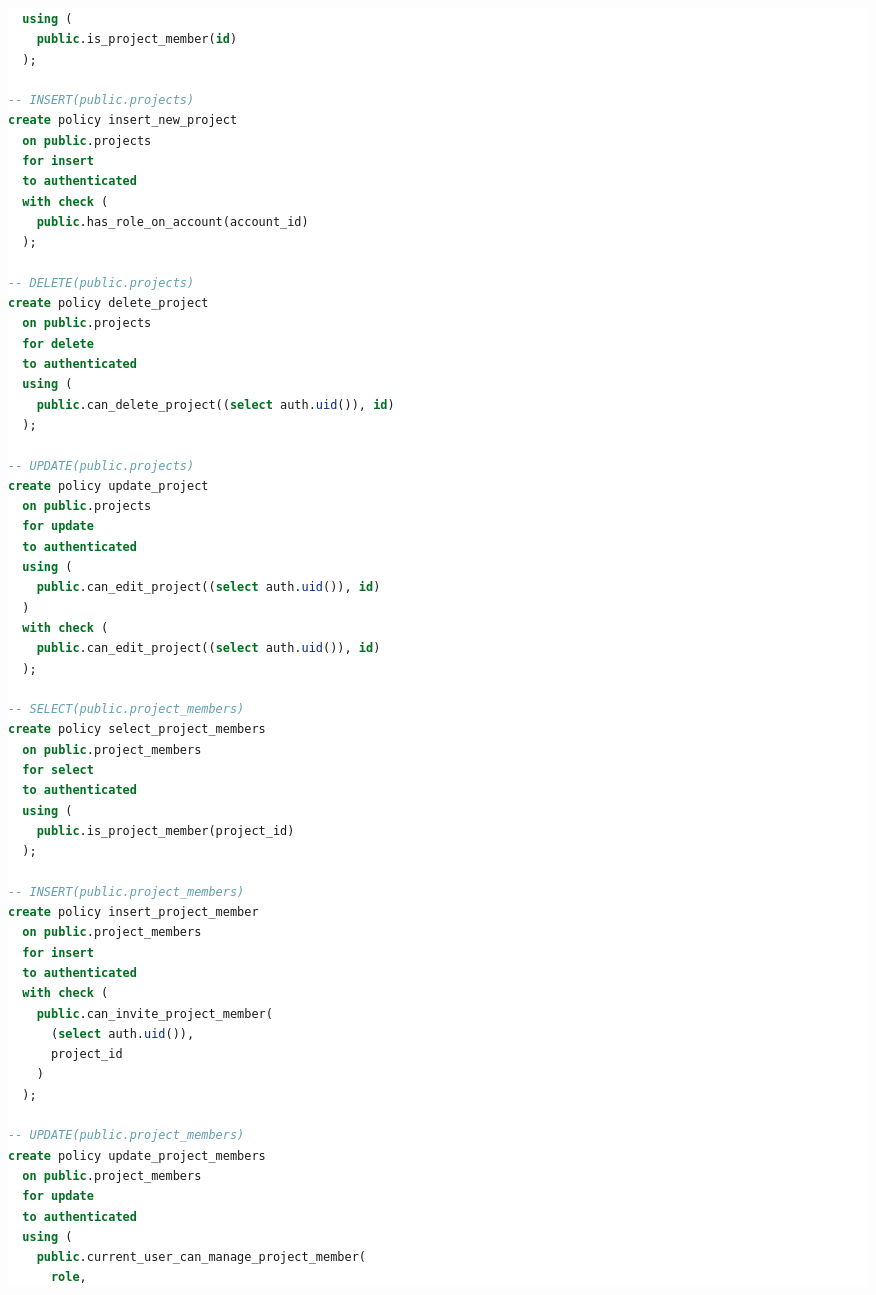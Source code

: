 ```sql
  using (
    public.is_project_member(id)
  );

-- INSERT(public.projects)
create policy insert_new_project
  on public.projects
  for insert
  to authenticated
  with check (
    public.has_role_on_account(account_id)
  );

-- DELETE(public.projects)
create policy delete_project
  on public.projects
  for delete
  to authenticated
  using (
    public.can_delete_project((select auth.uid()), id)
  );

-- UPDATE(public.projects)
create policy update_project
  on public.projects
  for update
  to authenticated
  using (
    public.can_edit_project((select auth.uid()), id)
  )
  with check (
    public.can_edit_project((select auth.uid()), id)
  );

-- SELECT(public.project_members)
create policy select_project_members
  on public.project_members
  for select
  to authenticated
  using (
    public.is_project_member(project_id)
  );

-- INSERT(public.project_members)
create policy insert_project_member
  on public.project_members
  for insert
  to authenticated
  with check (
    public.can_invite_project_member(
      (select auth.uid()),
      project_id
    )
  );

-- UPDATE(public.project_members)
create policy update_project_members
  on public.project_members
  for update
  to authenticated
  using (
    public.current_user_can_manage_project_member(
      role,
```